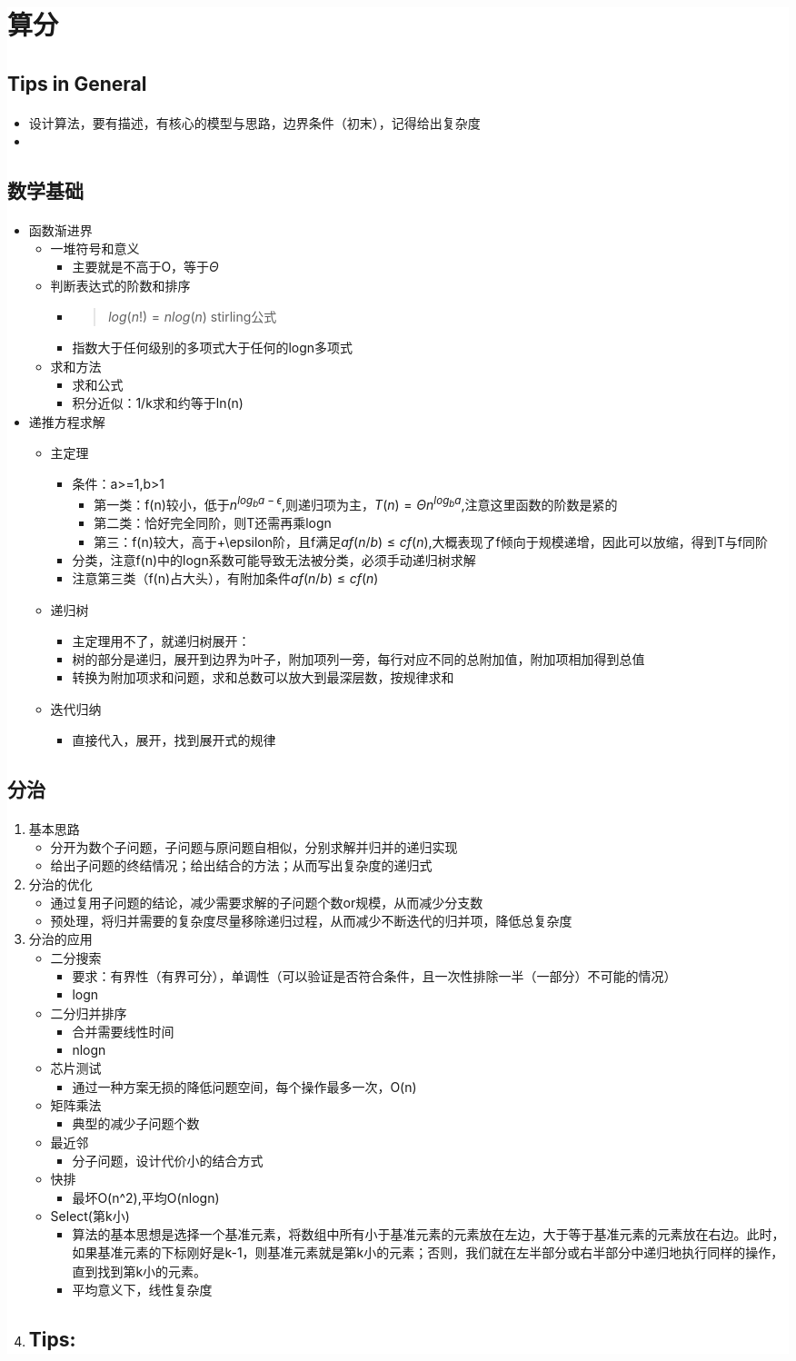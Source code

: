 # 算分
## Tips in General
- 设计算法，要有描述，有核心的模型与思路，边界条件（初末），记得给出复杂度
- 

## 数学基础
- 函数渐进界
  - 一堆符号和意义
    - 主要就是不高于O，等于$\Theta$
  - 判断表达式的阶数和排序
    - >$log(n!)=nlog(n)$ stirling公式
    - 指数大于任何级别的多项式大于任何的logn多项式
  - 求和方法
    - 求和公式
    - 积分近似：1/k求和约等于ln(n)
- 递推方程求解
  - 主定理
    - 条件：a>=1,b>1
      - 第一类：f(n)较小，低于$n^{log_ba-\epsilon}$,则递归项为主，$T(n)=\Theta n^{log_ba}$,注意这里函数的阶数是紧的
      - 第二类：恰好完全同阶，则T还需再乘logn
      - 第三：f(n)较大，高于+\epsilon阶，且f满足$af(n/b) \leq  cf(n)$,大概表现了f倾向于规模递增，因此可以放缩，得到T与f同阶
    - 分类，注意f(n)中的logn系数可能导致无法被分类，必须手动递归树求解
    - 注意第三类（f(n)占大头），有附加条件$af(n/b)\leq cf(n)$

  - 递归树
    - 主定理用不了，就递归树展开：
    - 树的部分是递归，展开到边界为叶子，附加项列一旁，每行对应不同的总附加值，附加项相加得到总值
    - 转换为附加项求和问题，求和总数可以放大到最深层数，按规律求和
  - 迭代归纳
    - 直接代入，展开，找到展开式的规律

## 分治
1. 基本思路
   - 分开为数个子问题，子问题与原问题自相似，分别求解并归并的递归实现
   - 给出子问题的终结情况；给出结合的方法；从而写出复杂度的递归式
2. 分治的优化
   - 通过复用子问题的结论，减少需要求解的子问题个数or规模，从而减少分支数
   - 预处理，将归并需要的复杂度尽量移除递归过程，从而减少不断迭代的归并项，降低总复杂度
3. 分治的应用
   - 二分搜索
     - 要求：有界性（有界可分），单调性（可以验证是否符合条件，且一次性排除一半（一部分）不可能的情况）
     - logn
   - 二分归并排序
     - 合并需要线性时间
     - nlogn
   - 芯片测试
     - 通过一种方案无损的降低问题空间，每个操作最多一次，O(n)
   - 矩阵乘法
     - 典型的减少子问题个数
   - 最近邻
     - 分子问题，设计代价小的结合方式
   - 快排
     - 最坏O(n^2),平均O(nlogn)
   - Select(第k小)
     - 算法的基本思想是选择一个基准元素，将数组中所有小于基准元素的元素放在左边，大于等于基准元素的元素放在右边。此时，如果基准元素的下标刚好是k-1，则基准元素就是第k小的元素；否则，我们就在左半部分或右半部分中递归地执行同样的操作，直到找到第k小的元素。
     - 平均意义下，线性复杂度
4. Tips:
   - 